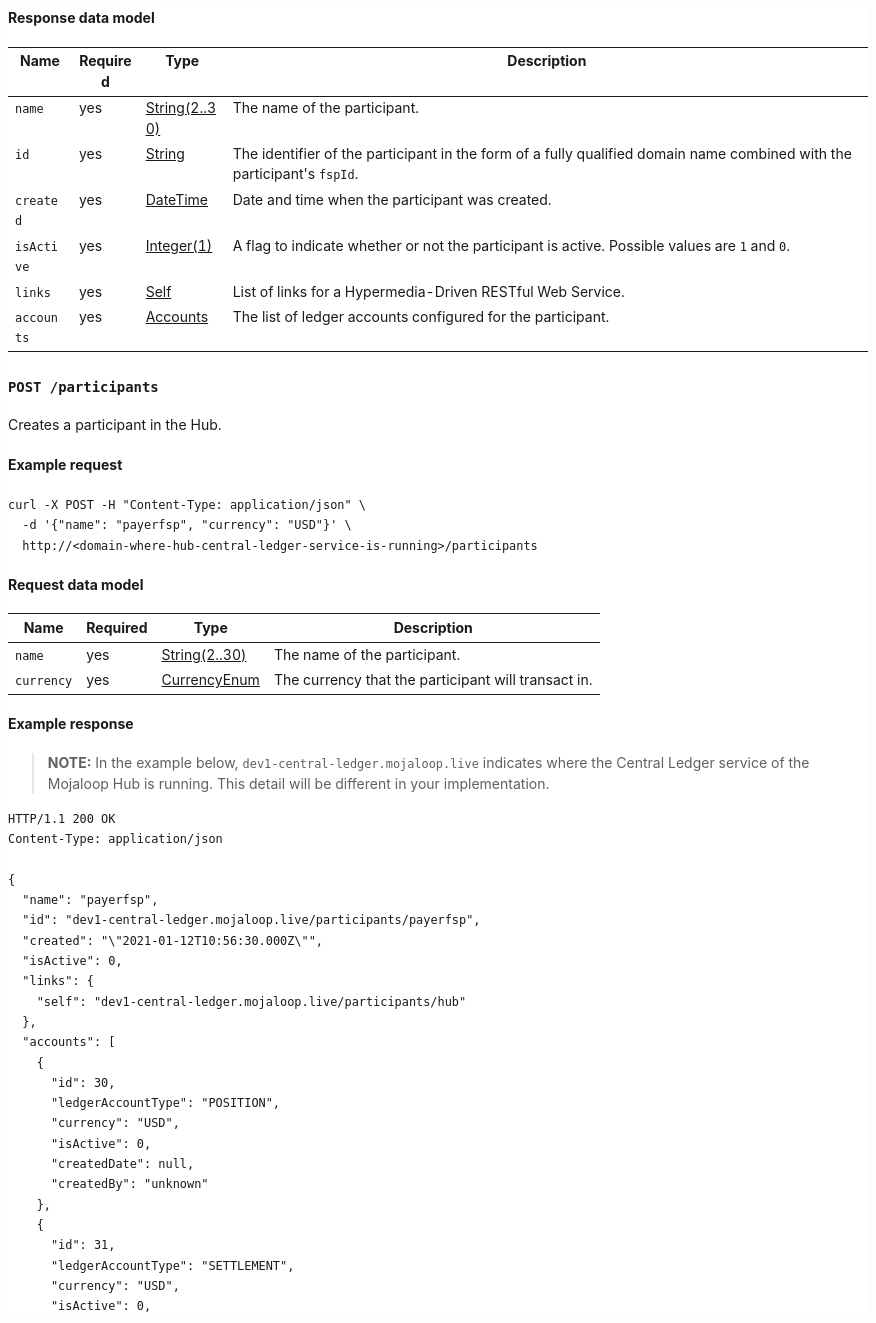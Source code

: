 #### Response data model

| Name  | Required  | Type | Description |
|---|---|--|--|
| `name`  |  yes | [String(2..30)](#string) | The name of the participant. |
| `id`  |  yes | [String](#string) | The identifier of the participant in the form of a fully qualified domain name combined with the participant's `fspId`. |
| `created`  |  yes | [DateTime](#datetime)  | Date and time when the participant was created. |
| `isActive`  |  yes | [Integer(1)](#integer) | A flag to indicate whether or not the participant is active. Possible values are `1` and `0`. |
| `links`  |  yes | [Self](#self) | List of links for a Hypermedia-Driven RESTful Web Service. | 	
| `accounts`  |  yes | [Accounts](#accounts) | The list of ledger accounts configured for the participant. |

### `POST /participants`

Creates a participant in the Hub.

#### Example request

```
curl -X POST -H "Content-Type: application/json" \
  -d '{"name": "payerfsp", "currency": "USD"}' \
  http://<domain-where-hub-central-ledger-service-is-running>/participants
```

#### Request data model

| Name  | Required  | Type | Description |
|---|---|--|--|
| `name`  |  yes | [String(2..30)](#string) | The name of the participant. |
| `currency`  |  yes | [CurrencyEnum](#currencyenum) | The currency that the participant will transact in. |

#### Example response

> **NOTE:** In the example below, `dev1-central-ledger.mojaloop.live` indicates where the Central Ledger service of the Mojaloop Hub is running. This detail will be different in your implementation.

```
HTTP/1.1 200 OK
Content-Type: application/json

{
  "name": "payerfsp",
  "id": "dev1-central-ledger.mojaloop.live/participants/payerfsp",
  "created": "\"2021-01-12T10:56:30.000Z\"",
  "isActive": 0,
  "links": {
    "self": "dev1-central-ledger.mojaloop.live/participants/hub"
  },
  "accounts": [
    {
      "id": 30,
      "ledgerAccountType": "POSITION",
      "currency": "USD",
      "isActive": 0,
      "createdDate": null,
      "createdBy": "unknown"
    },
    {
      "id": 31,
      "ledgerAccountType": "SETTLEMENT",
      "currency": "USD",
      "isActive": 0,
```